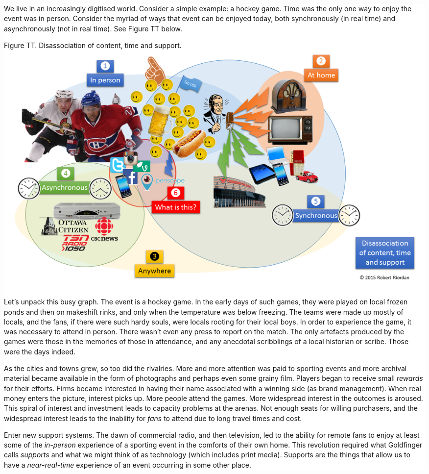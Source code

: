 We live in an increasingly digitised world. Consider a simple example: a hockey game.  Time was the only one way to enjoy the event was in person. Consider the myriad of ways that event can be enjoyed today, both synchronously (in real time) and asynchronously (not in real time).  See Figure TT below.

Figure TT. Disassociation of content, time and support. 
![Disassociation](./Images/disassociation.png)

Let’s unpack this busy graph. The event is a hockey game. In the early days of such games, they were played on local frozen ponds and then on makeshift rinks, and only when the temperature was below freezing. The teams were made up mostly of locals, and the fans, if there were such hardy souls, were locals rooting for their local boys. In order to experience the game, it was necessary to attend in person. There wasn’t even any press to report on the match. The only artefacts produced by the games were those in the memories of those in attendance, and any anecdotal scribblings of a local historian or scribe. Those were the days indeed.

As the cities and towns grew, so too did the rivalries. More and more attention was paid to sporting events and more archival material became available in the form of photographs and perhaps even some grainy film. Players began to receive small _rewards_ for their efforts. Firms became interested in having their name associated with a winning side (as brand management). When real money enters the picture, interest picks up. More people attend the games. More widespread interest in the outcomes is aroused. This spiral of interest and investment leads to capacity problems at the arenas. Not enough seats for willing purchasers, and the widespread interest leads to the inability for _fans_ to attend due to long travel times and cost.

Enter new support systems. The dawn of commercial radio, and then television, led to the ability for remote fans to enjoy at least some of the _in-person_ experience of a sporting event in the comforts of their own home. This revolution required what Goldfinger calls _supports_ and what we might think of as technology (which includes print media). Supports are the things that allow us to have a _near-real-time_ experience of an event occurring in some other place. 
